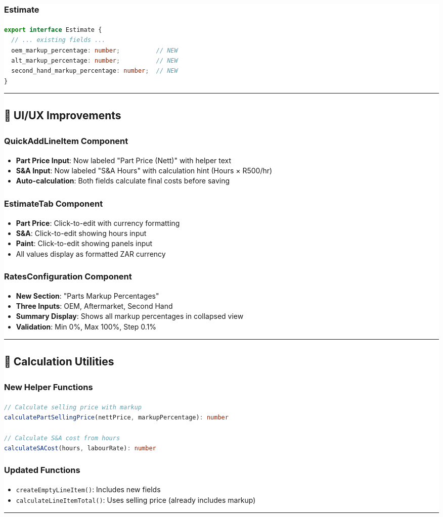 ### Estimate
```typescript
export interface Estimate {
  // ... existing fields ...
  oem_markup_percentage: number;          // NEW
  alt_markup_percentage: number;          // NEW
  second_hand_markup_percentage: number;  // NEW
}
```

---

## 🎨 UI/UX Improvements

### QuickAddLineItem Component
- **Part Price Input**: Now labeled "Part Price (Nett)" with helper text
- **S&A Input**: Now labeled "S&A Hours" with calculation hint (Hours × R500/hr)
- **Auto-calculation**: Both fields calculate final costs before saving

### EstimateTab Component
- **Part Price**: Click-to-edit with currency formatting
- **S&A**: Click-to-edit showing hours input
- **Paint**: Click-to-edit showing panels input
- All values display as formatted ZAR currency

### RatesConfiguration Component
- **New Section**: "Parts Markup Percentages"
- **Three Inputs**: OEM, Aftermarket, Second Hand
- **Summary Display**: Shows all markup percentages in collapsed view
- **Validation**: Min 0%, Max 100%, Step 0.1%

---

## 🧮 Calculation Utilities

### New Helper Functions
```typescript
// Calculate selling price with markup
calculatePartSellingPrice(nettPrice, markupPercentage): number

// Calculate S&A cost from hours
calculateSACost(hours, labourRate): number
```

### Updated Functions
- `createEmptyLineItem()`: Includes new fields
- `calculateLineItemTotal()`: Uses selling price (already includes markup)

---
